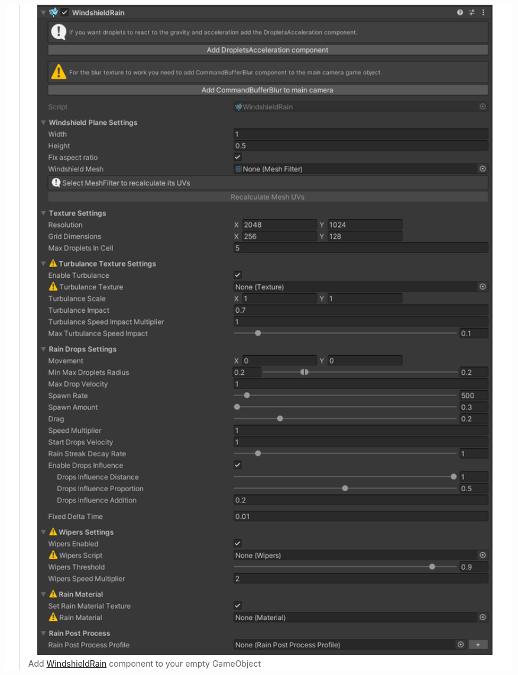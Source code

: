 > <img src="_media/windshield_rain_empty_no_command_buffer.png" alt="Windshield Rain Component" width="800" /><br/>
> Add [WindshieldRain](/WindshieldRain) component to your empty GameObject
